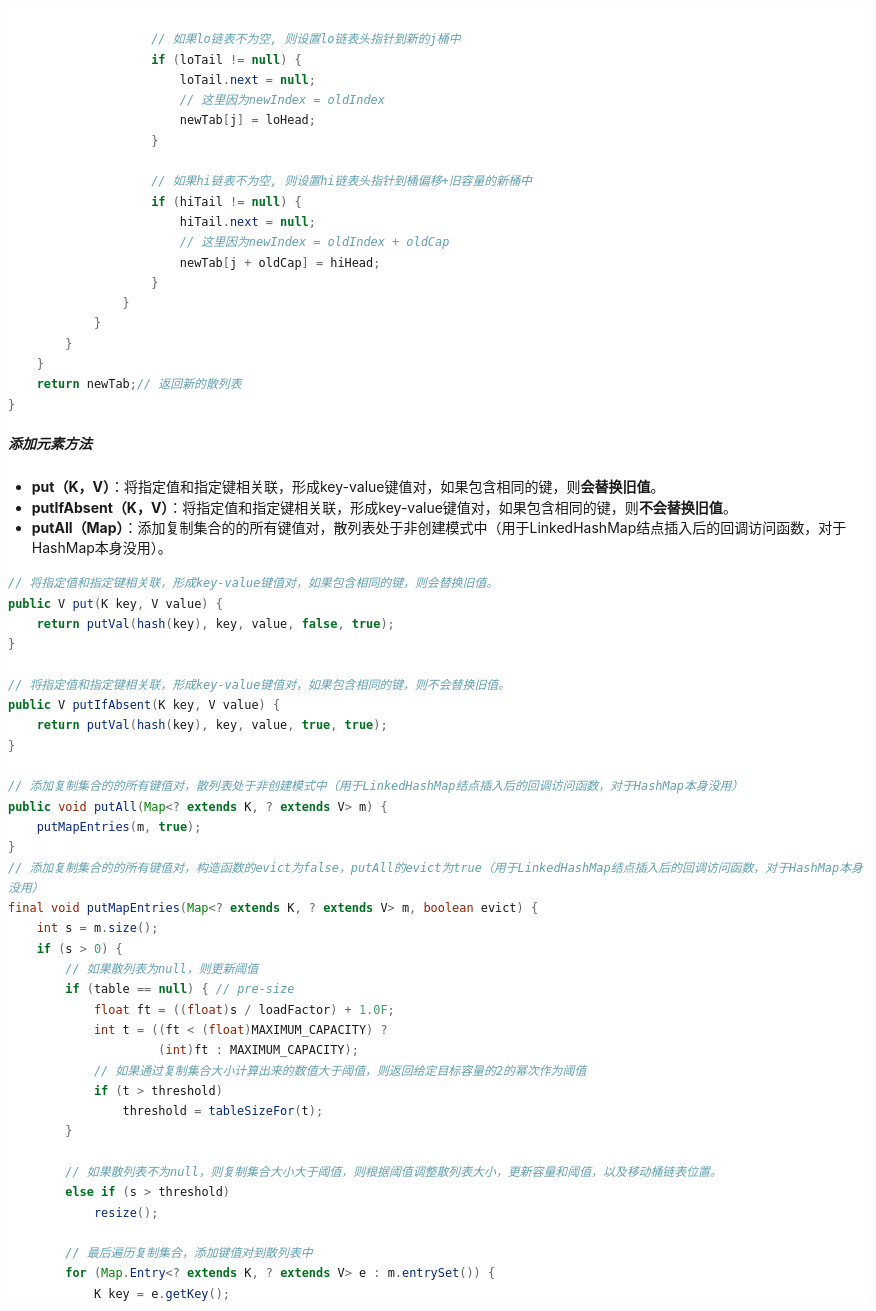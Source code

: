 ```java

                    // 如果lo链表不为空, 则设置lo链表头指针到新的j桶中
                    if (loTail != null) {
                        loTail.next = null;
                        // 这里因为newIndex = oldIndex
                        newTab[j] = loHead;
                    }

                    // 如果hi链表不为空, 则设置hi链表头指针到桶偏移+旧容量的新桶中
                    if (hiTail != null) {
                        hiTail.next = null;
                        // 这里因为newIndex = oldIndex + oldCap
                        newTab[j + oldCap] = hiHead;
                    }
                }
            }
        }
    }
    return newTab;// 返回新的散列表
}
```

##### 添加元素方法

- **put（K，V）**：将指定值和指定键相关联，形成key-value键值对，如果包含相同的键，则**会替换旧值**。
- **putIfAbsent（K，V）**：将指定值和指定键相关联，形成key-value键值对，如果包含相同的键，则**不会替换旧值**。
- **putAll（Map）**：添加复制集合的的所有键值对，散列表处于非创建模式中（用于LinkedHashMap结点插入后的回调访问函数，对于HashMap本身没用）。

```java
// 将指定值和指定键相关联，形成key-value键值对，如果包含相同的键，则会替换旧值。
public V put(K key, V value) {
    return putVal(hash(key), key, value, false, true);
}

// 将指定值和指定键相关联，形成key-value键值对，如果包含相同的键，则不会替换旧值。
public V putIfAbsent(K key, V value) {
    return putVal(hash(key), key, value, true, true);
}

// 添加复制集合的的所有键值对，散列表处于非创建模式中（用于LinkedHashMap结点插入后的回调访问函数，对于HashMap本身没用）
public void putAll(Map<? extends K, ? extends V> m) {
    putMapEntries(m, true);
}
// 添加复制集合的的所有键值对，构造函数的evict为false，putAll的evict为true（用于LinkedHashMap结点插入后的回调访问函数，对于HashMap本身没用）
final void putMapEntries(Map<? extends K, ? extends V> m, boolean evict) {
    int s = m.size();
    if (s > 0) {
        // 如果散列表为null，则更新阈值
        if (table == null) { // pre-size
            float ft = ((float)s / loadFactor) + 1.0F;
            int t = ((ft < (float)MAXIMUM_CAPACITY) ?
                     (int)ft : MAXIMUM_CAPACITY);
            // 如果通过复制集合大小计算出来的数值大于阈值，则返回给定目标容量的2的幂次作为阈值
            if (t > threshold)
                threshold = tableSizeFor(t);
        }

        // 如果散列表不为null，则复制集合大小大于阈值，则根据阈值调整散列表大小，更新容量和阈值，以及移动桶链表位置。
        else if (s > threshold)
            resize();

        // 最后遍历复制集合，添加键值对到散列表中
        for (Map.Entry<? extends K, ? extends V> e : m.entrySet()) {
            K key = e.getKey();
```